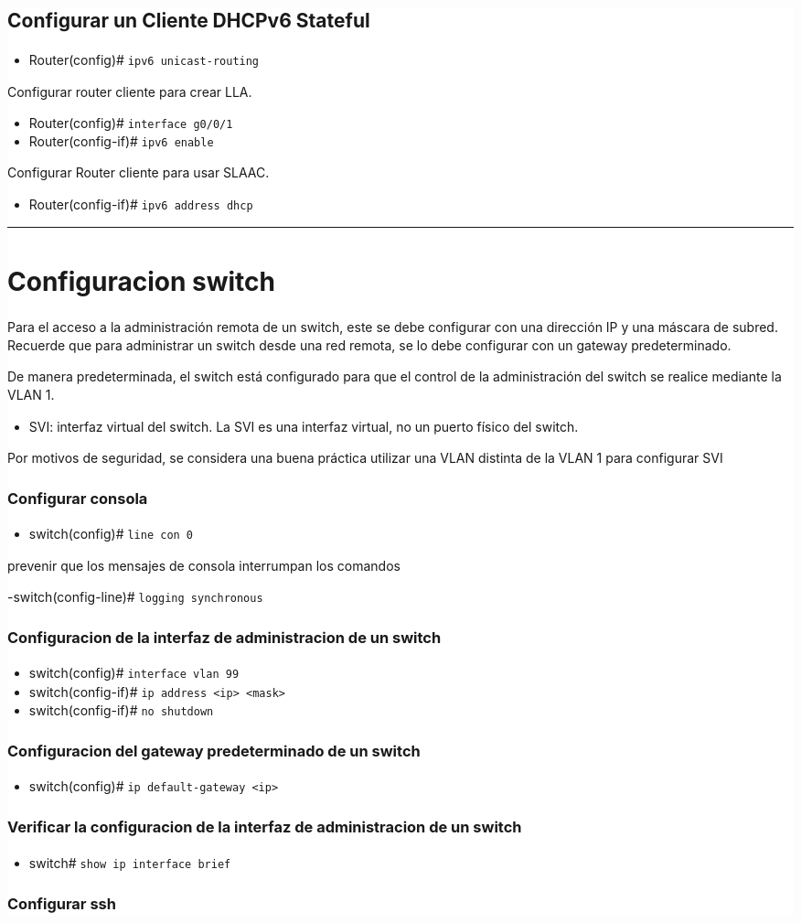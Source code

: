 ## Configurar un Cliente DHCPv6 Stateful

- Router(config)# `ipv6 unicast-routing`

Configurar router cliente para crear LLA.

- Router(config)# `interface g0/0/1`
- Router(config-if)# `ipv6 enable`

Configurar Router cliente para usar SLAAC.

- Router(config-if)# `ipv6 address dhcp`

---

# Configuracion switch

Para el acceso a la administración remota de un switch, este se debe configurar
con una dirección IP y una máscara de subred. Recuerde que para administrar un switch
desde una red remota, se lo debe configurar con un gateway predeterminado.

De manera predeterminada, el switch está configurado para que el control de la administración del
switch se realice mediante la VLAN 1.

- SVI: interfaz virtual del switch. La SVI es una interfaz virtual, no un puerto físico del switch.

Por motivos de seguridad, se considera una buena práctica utilizar una VLAN distinta de la VLAN 1 para configurar SVI

### Configurar consola

- switch(config)# `line con 0`

prevenir que los mensajes de consola interrumpan los comandos

-switch(config-line)# `logging synchronous`

### Configuracion de la interfaz de administracion de un switch

- switch(config)# `interface vlan 99`
- switch(config-if)# `ip address <ip> <mask>`
- switch(config-if)# `no shutdown`

### Configuracion del gateway predeterminado de un switch

- switch(config)# `ip default-gateway <ip>`

### Verificar la configuracion de la interfaz de administracion de un switch

- switch# `show ip interface brief`

### Configurar ssh
